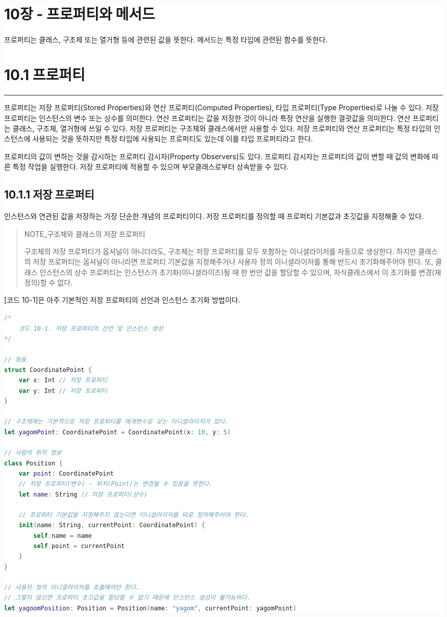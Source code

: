 # 10장 - 프로퍼티와 메서드

프로퍼티는 클래스, 구조체 또는 열거형 등에 관련된 값을 뜻한다. 메서드는 특정 타입에 관련된 함수를 뜻한다.

# 10.1 프로퍼티

---

 프로퍼티는 저장 프로퍼티(Stored Properties)와 연산 프로퍼티(Computed Properties), 타입 프로퍼티(Type Properties)로 나눌 수 있다. 저장 프로퍼티는 인스턴스의 변수 또는 상수를 의미한다. 연산 프로퍼티는 값을 저장한 것이 아니라 특정 연산을 실행한 결괏값을 의미한다. 연산 프로퍼티는 클래스, 구조체, 열거형에 쓰일 수 있다. 저장 프로퍼티는 구조체와 클래스에서만 사용할 수 있다. 저장 프로퍼티와 연산 프로퍼티는 특정 타입의 인스턴스에 사용되는 것을 뜻하지만 특정 타입에 사용되는 프로퍼티도 있는데 이를 타입 프로퍼티라고 한다.

 프로퍼티의 값이 변하는 것을 감시하는 프로퍼티 감시자(Property Observers)도 있다. 프로퍼티 감시자는 프로퍼티의 값이 변할 때 값의 변화에 따른 특정 작업을 실행한다. 저장 프로퍼티에 적용할 수 있으며 부모클래스로부터 상속받을 수 있다. 

## 10.1.1 저장 프로퍼티

 인스턴스와 연관된 값을 저장하는 가장 단순한 개념의 프로퍼티이다. 저장 프로퍼티를 정의할 때 프로퍼티 기본값과 초깃값을 지정해줄 수 있다.

> NOTE_구조체와 클래스의 저장 프로퍼티
>
>  구조체의 저장 프로퍼티가 옵셔널이 아니더라도, 구조체는 저장 프로퍼티를 모두 포함하는 이니셜라이저를 자동으로 생상한다. 하지만 클래스의 저장 프로퍼티는 옵셔널이 아니라면 프로퍼티 기본값을 지정해주거나 사용자 정의 이니셜라이저를 통해 반드시 초기화해주어야 한다. 또, 클래스 인스턴스의 상수 프로퍼티는 인스턴스가 초기화(이니셜라이즈)될 때 한 번만 값을 할당할 수 있으며, 자식클래스에서 이 초기화를 변경(재정의)할 수 없다.

 [코드 10-1]은 아주 기본적인 저장 프로퍼티의 선언과 인스턴스 초기화 방법이다.

```swift
/*
	코드 10-1. 저장 프로퍼티의 선언 및 인스턴스 생성
*/

// 좌표
struct CoordinatePoint {
    var x: Int // 저장 프로퍼티
    var y: Int // 저장 프로퍼티
}

// 구조체에는 기본적으로 저장 프로퍼티를 매개변수로 갖는 이니셜라이저가 있다.
let yagomPoint: CoordinatePoint = CoordinatePoint(x: 10, y: 5)

// 사람의 위치 정보
class Position {
    var point: CoordinatePoint
    // 저장 프로퍼티(변수) - 위치(Point)는 변경될 수 있음을 뜻한다.
    let name: String // 저장 프로퍼티(상수)
    
    // 프로퍼티 기본값을 지정해주지 않는다면 이니셜라이저를 따로 정의해주어야 한다.
    init(name: String, currentPoint: CoordinatePoint) {
        self.name = name
        self.point = currentPoint
    }
}

// 사용자 정의 이니셜라이저를 호출해야만 한다.
// 그렇지 않으면 프로퍼티 초깃값을 할당할 수 없기 때문에 인스턴스 생성이 불가능하다.
let yagoomPosition: Position = Position(name: "yagom", currentPoint: yagomPoint)
```
